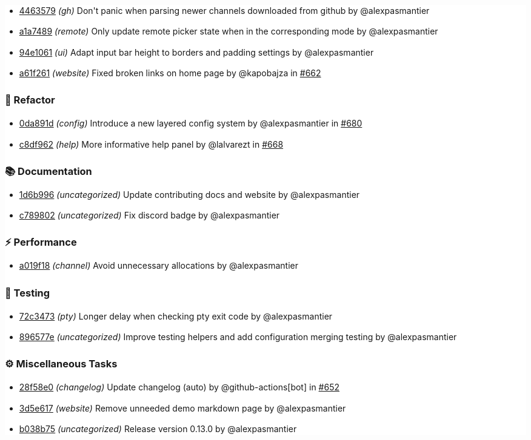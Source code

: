 - [4463579](https://github.com/alexpasmantier/television/commit/4463579d1334cba031aeb8b3ccb2c718974ac6aa) *(gh)* Don't panic when parsing newer channels downloaded from github by @alexpasmantier

- [a1a7489](https://github.com/alexpasmantier/television/commit/a1a74890ee74ca030c332775e4bc5ea61ee6d689) *(remote)* Only update remote picker state when in the corresponding mode by @alexpasmantier

- [94e1061](https://github.com/alexpasmantier/television/commit/94e1061b67337ec0a109d36927c34582c5b1593c) *(ui)* Adapt input bar height to borders and padding settings by @alexpasmantier

- [a61f261](https://github.com/alexpasmantier/television/commit/a61f26197ec4b19e57d896ad81fb0775ae31502b) *(website)* Fixed broken links on home page by @kapobajza in [#662](https://github.com/alexpasmantier/television/pull/662)

### 🚜 Refactor

- [0da891d](https://github.com/alexpasmantier/television/commit/0da891df400bbcb2ac7dc4e3fbbf190fceafd444) *(config)* Introduce a new layered config system by @alexpasmantier in [#680](https://github.com/alexpasmantier/television/pull/680)

- [c8df962](https://github.com/alexpasmantier/television/commit/c8df96270a0045288fff200f4ecc0a680d12d107) *(help)* More informative help panel by @lalvarezt in [#668](https://github.com/alexpasmantier/television/pull/668)

### 📚 Documentation

- [1d6b996](https://github.com/alexpasmantier/television/commit/1d6b996c834bf9b2ec7f1811e202c02b4507096c) *(uncategorized)* Update contributing docs and website by @alexpasmantier

- [c789802](https://github.com/alexpasmantier/television/commit/c789802d86eccbabfd6fe5060685e7850524603b) *(uncategorized)* Fix discord badge by @alexpasmantier

### ⚡ Performance

- [a019f18](https://github.com/alexpasmantier/television/commit/a019f1822917f3064fce5f79ad956873b389e2e8) *(channel)* Avoid unnecessary allocations by @alexpasmantier

### 🧪 Testing

- [72c3473](https://github.com/alexpasmantier/television/commit/72c34731ec226147db153c35e41b05de0eb25870) *(pty)* Longer delay when checking pty exit code by @alexpasmantier

- [896577e](https://github.com/alexpasmantier/television/commit/896577eabe9b2d5a2acd37c8e8de649564abd442) *(uncategorized)* Improve testing helpers and add configuration merging testing by @alexpasmantier

### ⚙️ Miscellaneous Tasks

- [28f58e0](https://github.com/alexpasmantier/television/commit/28f58e0641e3e4a56f02c39e165642024da430df) *(changelog)* Update changelog (auto) by @github-actions[bot] in [#652](https://github.com/alexpasmantier/television/pull/652)

- [3d5e617](https://github.com/alexpasmantier/television/commit/3d5e617cbc37397f31bfa0af42fa83a2c819299d) *(website)* Remove unneeded demo markdown page by @alexpasmantier

- [b038b75](https://github.com/alexpasmantier/television/commit/b038b75de997c46977422dd94953054e2442504a) *(uncategorized)* Release version 0.13.0 by @alexpasmantier
